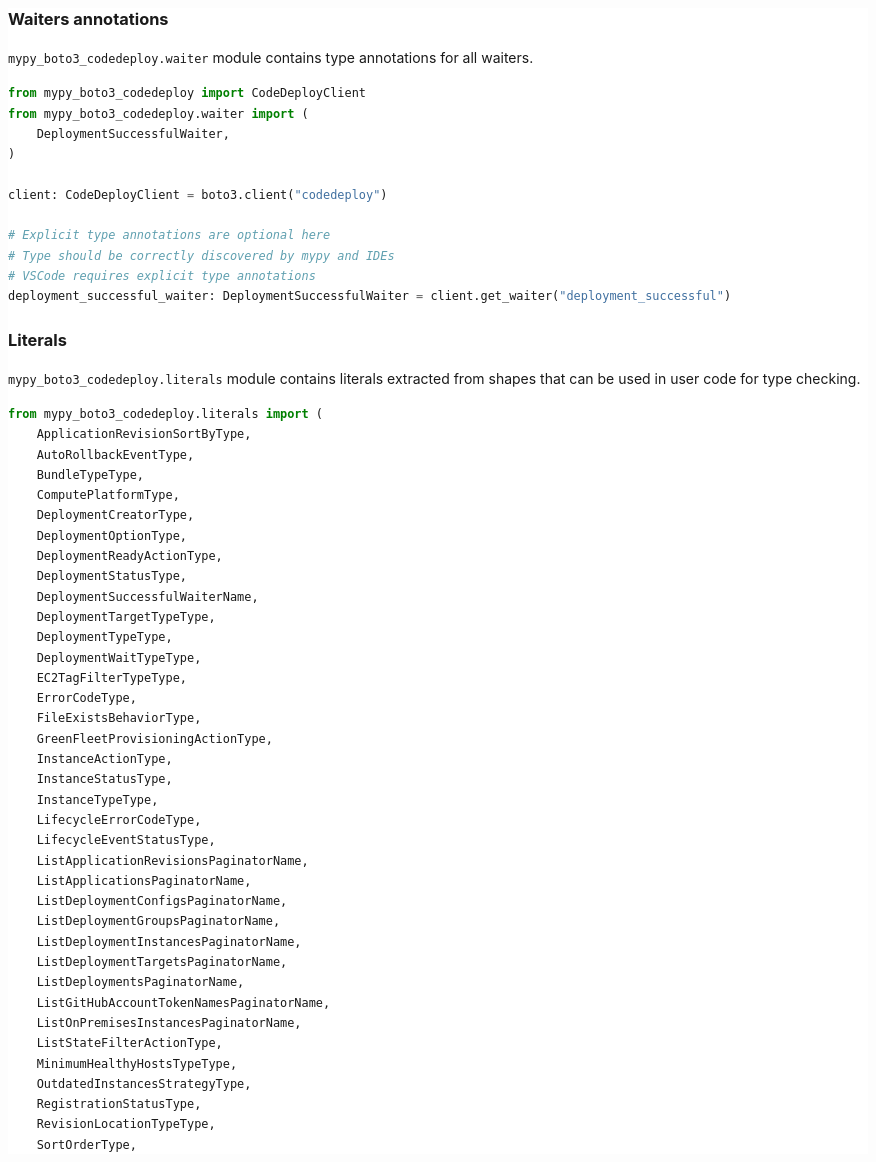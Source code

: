 ```python
```

### Waiters annotations<a id="waiters-annotations"></a>

`mypy_boto3_codedeploy.waiter` module contains type annotations for all
waiters.

```python
from mypy_boto3_codedeploy import CodeDeployClient
from mypy_boto3_codedeploy.waiter import (
    DeploymentSuccessfulWaiter,
)

client: CodeDeployClient = boto3.client("codedeploy")

# Explicit type annotations are optional here
# Type should be correctly discovered by mypy and IDEs
# VSCode requires explicit type annotations
deployment_successful_waiter: DeploymentSuccessfulWaiter = client.get_waiter("deployment_successful")
```

### Literals<a id="literals"></a>

`mypy_boto3_codedeploy.literals` module contains literals extracted from shapes
that can be used in user code for type checking.

```python
from mypy_boto3_codedeploy.literals import (
    ApplicationRevisionSortByType,
    AutoRollbackEventType,
    BundleTypeType,
    ComputePlatformType,
    DeploymentCreatorType,
    DeploymentOptionType,
    DeploymentReadyActionType,
    DeploymentStatusType,
    DeploymentSuccessfulWaiterName,
    DeploymentTargetTypeType,
    DeploymentTypeType,
    DeploymentWaitTypeType,
    EC2TagFilterTypeType,
    ErrorCodeType,
    FileExistsBehaviorType,
    GreenFleetProvisioningActionType,
    InstanceActionType,
    InstanceStatusType,
    InstanceTypeType,
    LifecycleErrorCodeType,
    LifecycleEventStatusType,
    ListApplicationRevisionsPaginatorName,
    ListApplicationsPaginatorName,
    ListDeploymentConfigsPaginatorName,
    ListDeploymentGroupsPaginatorName,
    ListDeploymentInstancesPaginatorName,
    ListDeploymentTargetsPaginatorName,
    ListDeploymentsPaginatorName,
    ListGitHubAccountTokenNamesPaginatorName,
    ListOnPremisesInstancesPaginatorName,
    ListStateFilterActionType,
    MinimumHealthyHostsTypeType,
    OutdatedInstancesStrategyType,
    RegistrationStatusType,
    RevisionLocationTypeType,
    SortOrderType,
```